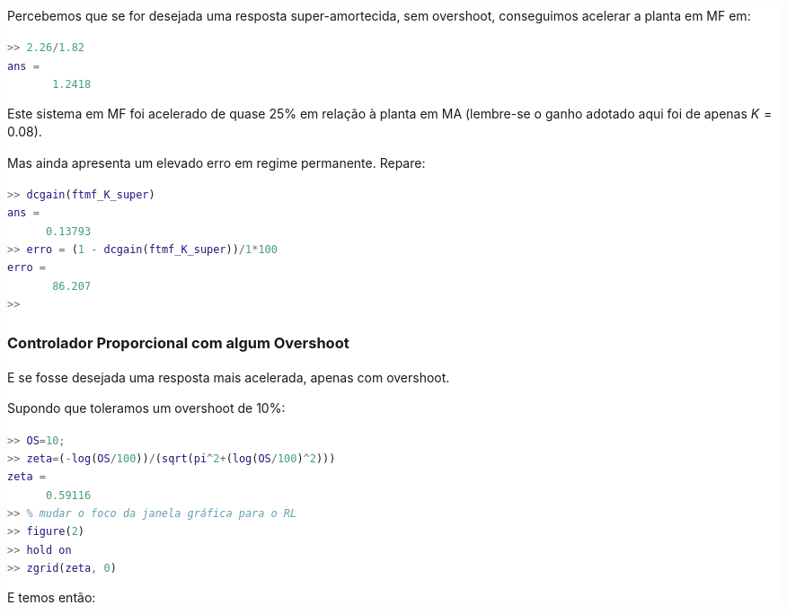 Percebemos que se for desejada uma resposta super-amortecida, sem overshoot, conseguimos acelerar a planta em MF em:

```matlab
>> 2.26/1.82
ans =
       1.2418
```

Este sistema em MF foi acelerado de quase 25% em relação à planta em MA (lembre-se o ganho adotado aqui foi de apenas $K=0.08$).

Mas ainda apresenta um elevado erro em regime permanente. Repare:

```matlab
>> dcgain(ftmf_K_super)
ans =
      0.13793
>> erro = (1 - dcgain(ftmf_K_super))/1*100
erro =
       86.207
>> 
```

### Controlador Proporcional com algum Overshoot

E se fosse desejada uma resposta mais acelerada, apenas com overshoot.

Supondo que toleramos um overshoot de 10%:

```matlab
>> OS=10;
>> zeta=(-log(OS/100))/(sqrt(pi^2+(log(OS/100)^2)))
zeta =
      0.59116
>> % mudar o foco da janela gráfica para o RL
>> figure(2)
>> hold on
>> zgrid(zeta, 0)      
```

E temos então:
